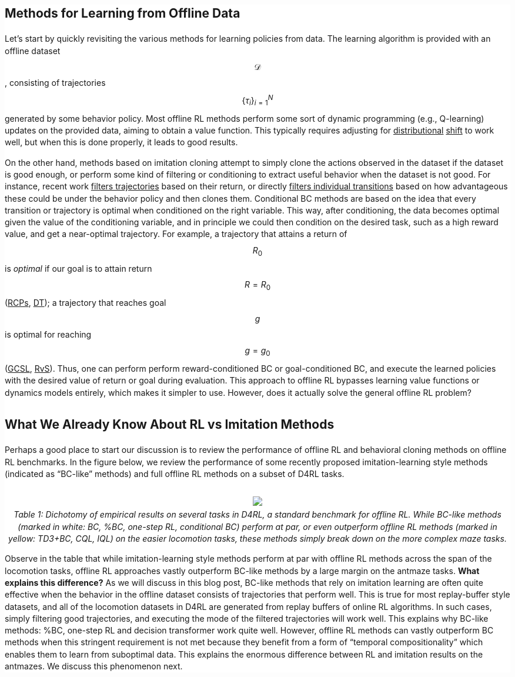 

## Methods for Learning from Offline Data

Let’s start by quickly revisiting the various methods for learning policies from data. The learning algorithm is provided with an offline dataset $$\mathcal{D}$$, consisting of trajectories $$\{\tau_i\}_{i=1}^N$$generated by some behavior policy. Most offline RL methods perform some sort of dynamic programming (e.g., Q-learning) updates on the provided data, aiming to obtain a value function. This typically requires adjusting for [distributional](https://arxiv.org/abs/2005.01643) [shift](https://arxiv.org/abs/2006.04779) to work well, but when this is done properly, it leads to good results. 

On the other hand, methods based on imitation cloning attempt to simply clone the actions observed in the dataset if the dataset is good enough, or perform some kind of filtering or conditioning to extract useful behavior when the dataset is not good. For instance, recent work [filters trajectories](https://arxiv.org/abs/2106.01345) based on their return, or directly [filters individual transitions](https://arxiv.org/abs/2106.08909) based on how advantageous these could be under the behavior policy and then clones them. Conditional BC methods are based on the idea that every transition or trajectory is optimal when conditioned on the right variable. This way, after conditioning, the data becomes optimal given the value of the conditioning variable, and in principle we could then condition on the desired task, such as a high reward value, and get a near-optimal trajectory. For example, a trajectory that attains a return of $$R_0$$ is *optimal* if our goal is to attain return $$R = R_0$$ ([RCPs](https://arxiv.org/abs/1912.13465), [DT](https://arxiv.org/abs/2106.01345)); a trajectory that reaches goal $$g$$ is optimal for reaching $$g=g_0$$ ([GCSL](https://openreview.net/forum?id=rALA0Xo6yNJ), [RvS](https://arxiv.org/abs/2112.10751)). Thus, one can perform perform reward-conditioned BC or goal-conditioned BC, and execute the learned policies with the desired value of return or goal during evaluation. This approach to offline RL bypasses learning value functions or dynamics models entirely, which makes it simpler to use. However, does it actually solve the general offline RL problem?  

## What We Already Know About RL vs Imitation Methods

Perhaps a good place to start our discussion is to review the performance of offline RL and behavioral cloning methods on offline RL benchmarks. In the figure below, we review the performance of some recently proposed imitation-learning style methods (indicated as “BC-like” methods) and full offline RL methods on a subset of D4RL tasks.    

<p style="text-align:center;float:right">
<img src="https://paper-attachments.dropbox.com/s_A60F7B4D130EBF1556762D7CF6FF295A033F16EE9EE529F257434EE2272F2C22_1649383164494_Screenshot+2022-04-07+at+6.59.18+PM.png" width="100%">
<br>
<i>Table 1: Dichotomy of empirical results on several tasks in D4RL, a standard benchmark for offline RL. While BC-like methods (marked in white: BC, %BC, one-step RL, conditional BC) perform at par, or even outperform offline RL methods (marked in yellow: TD3+BC, CQL, IQL) on the easier locomotion tasks, these methods simply break down on the more complex maze tasks.</i>
</p>


Observe in the table that while imitation-learning style methods perform at par with offline RL methods across the span of the locomotion tasks, offline RL approaches vastly outperform BC-like methods by a large margin on the antmaze tasks. **What explains this difference?** As we will discuss in this blog post, BC-like methods that rely on imitation learning are often quite effective when the behavior in the offline dataset consists of trajectories that perform well. This is true for most replay-buffer style datasets, and all of the locomotion datasets in D4RL are generated from replay buffers of online RL algorithms. In such cases, simply filtering good trajectories, and executing the mode of the filtered trajectories will work well. This explains why BC-like methods: %BC, one-step RL and decision transformer work quite well. However, offline RL methods can vastly outperform BC methods when this stringent requirement is not met because they benefit from a form of “temporal compositionality” which enables them to learn from suboptimal data. This explains the enormous difference between RL and imitation results on the antmazes. We discuss this phenomenon next.
